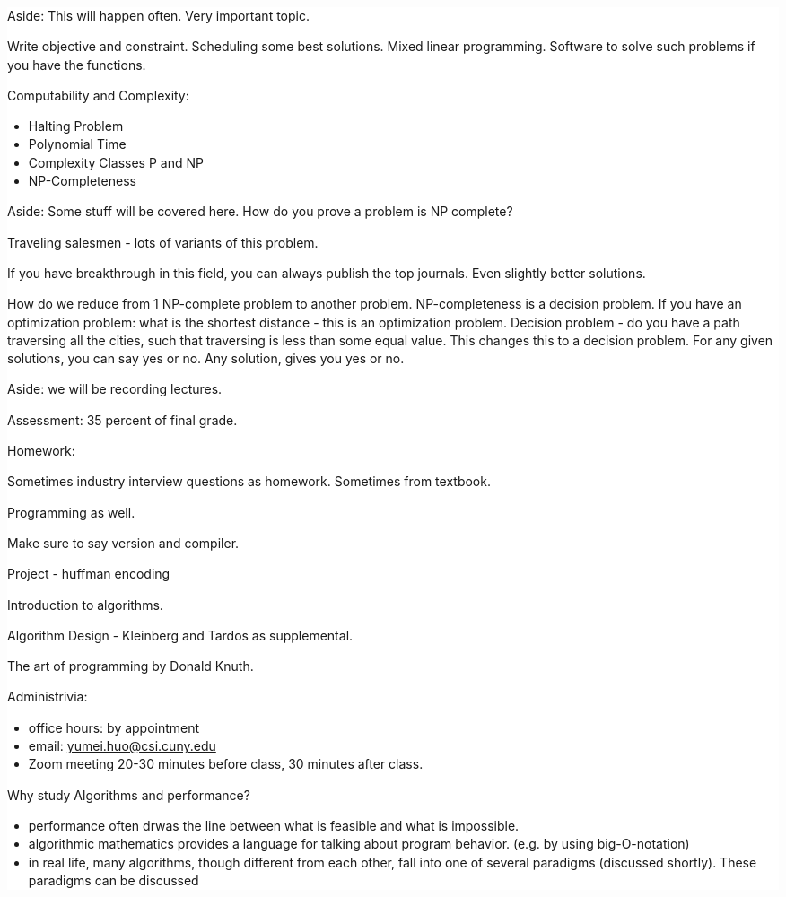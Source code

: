 
Aside: This will happen often.
Very important topic.

Write objective and constraint.  Scheduling some best solutions.  Mixed linear programming.  Software to solve such problems if you have the functions.

Computability and Complexity:

* Halting Problem
* Polynomial Time
* Complexity Classes P and NP
* NP-Completeness

Aside:
Some stuff will be covered here.  How do you prove a problem is NP complete?  

Traveling salesmen - lots of variants of this problem.

If you have breakthrough in this field, you can always publish the top journals.  Even slightly better solutions.  

How do we reduce from 1 NP-complete problem to another problem.  NP-completeness is a decision problem.  If you have an optimization problem: what is the shortest distance - this is an optimization problem.  Decision problem - do you have a path traversing all the cities, such that traversing is less than some equal value.  This changes this to a decision problem.  For any given solutions, you can say yes or no.  Any solution, gives you yes or no.

Aside: we will be recording lectures.

Assessment: 35 percent of final grade.

Homework:

Sometimes industry interview questions as homework.  Sometimes from textbook.

Programming as well.

Make sure to say version and compiler.

Project - huffman encoding

Introduction to algorithms.

Algorithm Design - Kleinberg and Tardos as supplemental.  

The art of programming by Donald Knuth.

Administrivia:

* office hours: by appointment
* email: yumei.huo@csi.cuny.edu
* Zoom meeting 20-30 minutes before class, 30 minutes after class.

Why study Algorithms and performance?

* performance often drwas the line between what is feasible and what is impossible.
* algorithmic mathematics provides a language for talking about program behavior. (e.g. by using big-O-notation)
* in real life, many algorithms, though different from each other, fall into one of several paradigms (discussed shortly).  These paradigms can be discussed
